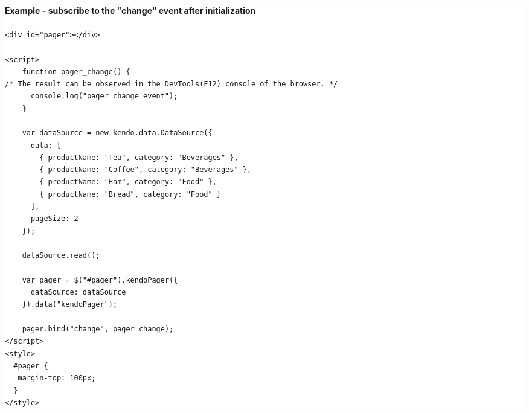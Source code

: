 #### Example - subscribe to the "change" event after initialization
    <div id="pager"></div>

    <script>
        function pager_change() {
	/* The result can be observed in the DevTools(F12) console of the browser. */
          console.log("pager change event");
        }

        var dataSource = new kendo.data.DataSource({
          data: [
            { productName: "Tea", category: "Beverages" },
            { productName: "Coffee", category: "Beverages" },
            { productName: "Ham", category: "Food" },
            { productName: "Bread", category: "Food" }
          ],
          pageSize: 2
        });

        dataSource.read();

        var pager = $("#pager").kendoPager({
          dataSource: dataSource
        }).data("kendoPager");

        pager.bind("change", pager_change);
    </script>
    <style>
      #pager {
       margin-top: 100px;
      }
    </style>
